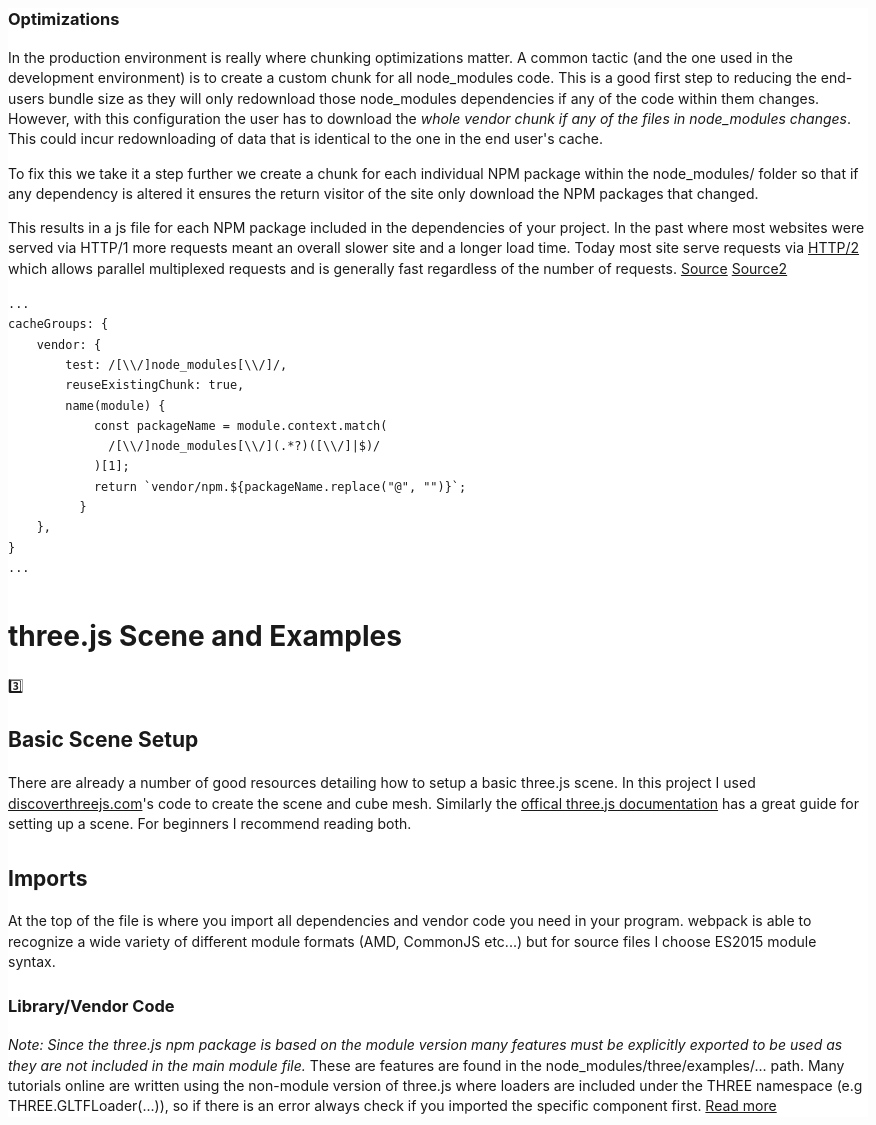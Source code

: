 ### __Optimizations__ 
In the production environment is really where chunking optimizations matter. A common tactic (and the one used in the development environment) is to create a custom chunk for all node_modules code. This is a good first step to reducing the end-users bundle size as they will only redownload those node_modules dependencies if any of the code within them changes. However, with this configuration the user has to download the _whole vendor chunk if any of the files in node_modules changes_. This could incur redownloading of data that is identical to the one in the end user's cache. 

To fix this we take it a step further we create a chunk for each individual NPM package within the node_modules/ folder so that if any dependency is altered it ensures the return visitor of the site only download the NPM packages that changed.

This results in a js file for each NPM package included in the dependencies of your project. In the past where most websites were served via HTTP/1 more requests meant an overall slower site and a longer load time. Today most site serve requests via [HTTP/2](https://kinsta.com/learn/what-is-http2/) which allows parallel multiplexed requests and is generally fast regardless of the number of requests.
 [Source](https://medium.com/hackernoon/the-100-correct-way-to-split-your-chunks-with-webpack-f8a9df5b7758)
[Source2](https://calendar.perfplanet.com/2019/bundling-javascript-for-performance-best-practices/)


```
...
cacheGroups: {
    vendor: {
        test: /[\\/]node_modules[\\/]/,
        reuseExistingChunk: true,
        name(module) {
            const packageName = module.context.match(
              /[\\/]node_modules[\\/](.*?)([\\/]|$)/
            )[1];
            return `vendor/npm.${packageName.replace("@", "")}`;
          }
    },
}
...
```


# three.js Scene and Examples
 :three:

## Basic Scene Setup 
There are already a number of good resources detailing how to setup a basic three.js scene. In this project I used [discoverthreejs.com](https://discoverthreejs.com/book/first-steps/first-scene/)'s code to create the scene and cube mesh. Similarly the [offical three.js documentation](https://threejs.org/docs/index.html#manual/en/introduction/Creating-a-scene) has a great guide for setting up a scene. For beginners I recommend reading both.

## Imports
At the top of the file is where you import all dependencies and vendor code you need in your program. webpack is able to recognize a wide variety of different module formats (AMD, CommonJS etc...) but for source files I choose ES2015 module syntax.
### Library/Vendor Code 
_Note: Since the three.js npm package is based on the module version many features must be explicitly exported to be used as they are not included in the main module file._ These are features are found in the node_modules/three/examples/... path. Many tutorials online are written using the non-module version of three.js where loaders are included under the THREE namespace (e.g THREE.GLTFLoader(...)), so if there is an error always check if you imported the specific component first.
[Read more](https://threejs.org/docs/#manual/en/introduction/Import-via-modules)
